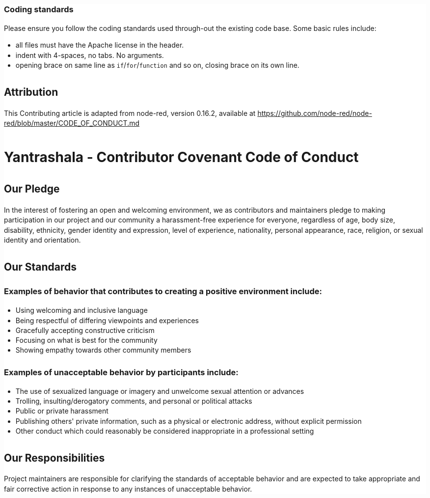 ### Coding standards

Please ensure you follow the coding standards used through-out the existing
code base. Some basic rules include:

 - all files must have the Apache license in the header.
 - indent with 4-spaces, no tabs. No arguments.
 - opening brace on same line as `if`/`for`/`function` and so on, closing brace
 on its own line.

 ## Attribution

 This Contributing article is adapted from node-red, version 0.16.2, available at https://github.com/node-red/node-red/blob/master/CODE_OF_CONDUCT.md

# Yantrashala - Contributor Covenant Code of Conduct

## Our Pledge

In the interest of fostering an open and welcoming environment, we as contributors and maintainers pledge to making participation in our project and our community a harassment-free experience for everyone, regardless of age, body size, disability, ethnicity, gender identity and expression, level of experience, nationality, personal appearance, race, religion, or sexual identity and orientation.

## Our Standards

### Examples of behavior that contributes to creating a positive environment include:
- Using welcoming and inclusive language
- Being respectful of differing viewpoints and experiences
- Gracefully accepting constructive criticism
- Focusing on what is best for the community
- Showing empathy towards other community members

### Examples of unacceptable behavior by participants include:
- The use of sexualized language or imagery and unwelcome sexual attention or advances
- Trolling, insulting/derogatory comments, and personal or political attacks
- Public or private harassment
- Publishing others' private information, such as a physical or electronic address, without explicit permission
- Other conduct which could reasonably be considered inappropriate in a professional setting

## Our Responsibilities

Project maintainers are responsible for clarifying the standards of acceptable behavior and are expected to take appropriate and fair corrective action in response to any instances of unacceptable behavior.
